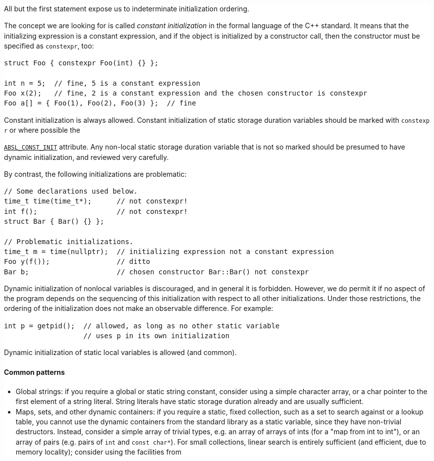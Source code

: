 All but the first statement expose us to indeterminate initialization
ordering.

The concept we are looking for is called _constant initialization_ in
the formal language of the C++ standard. It means that the initializing
expression is a constant expression, and if the object is initialized by a
constructor call, then the constructor must be specified as
`constexpr`, too:

<pre>struct Foo { constexpr Foo(int) {} };

int n = 5;  // fine, 5 is a constant expression
Foo x(2);   // fine, 2 is a constant expression and the chosen constructor is constexpr
Foo a[] = { Foo(1), Foo(2), Foo(3) };  // fine</pre>

Constant initialization is always allowed. Constant initialization of
static storage duration variables should be marked with `constexpr`
or where possible the

[
`ABSL_CONST_INIT`](https://github.com/abseil/abseil-cpp/blob/03c1513538584f4a04d666be5eb469e3979febba/absl/base/attributes.h#L540)
attribute. Any non-local static storage
duration variable that is not so marked should be presumed to have
dynamic initialization, and reviewed very carefully.

By contrast, the following initializations are problematic:

<pre class="badcode">// Some declarations used below.
time_t time(time_t*);      // not constexpr!
int f();                   // not constexpr!
struct Bar { Bar() {} };

// Problematic initializations.
time_t m = time(nullptr);  // initializing expression not a constant expression
Foo y(f());                // ditto
Bar b;                     // chosen constructor Bar::Bar() not constexpr</pre>

Dynamic initialization of nonlocal variables is discouraged, and in general
it is forbidden. However, we do permit it if no aspect of the program depends
on the sequencing of this initialization with respect to all other
initializations. Under those restrictions, the ordering of the initialization
does not make an observable difference. For example:

<pre>int p = getpid();  // allowed, as long as no other static variable
                   // uses p in its own initialization</pre>

Dynamic initialization of static local variables is allowed (and common).

#### Common patterns

*   Global strings: if you require a global or static string constant,
    consider using a simple character array, or a char pointer to the first
    element of a string literal. String literals have static storage duration
    already and are usually sufficient.
*   Maps, sets, and other dynamic containers: if you require a static, fixed
    collection, such as a set to search against or a lookup table, you cannot
    use the dynamic containers from the standard library as a static variable,
    since they have non-trivial destructors. Instead, consider a simple array of
    trivial types, e.g. an array of arrays of ints (for a "map from int to
    int"), or an array of pairs (e.g. pairs of `int` and `const
    char*`). For small collections, linear search is entirely sufficient
    (and efficient, due to memory locality); consider using the facilities from
